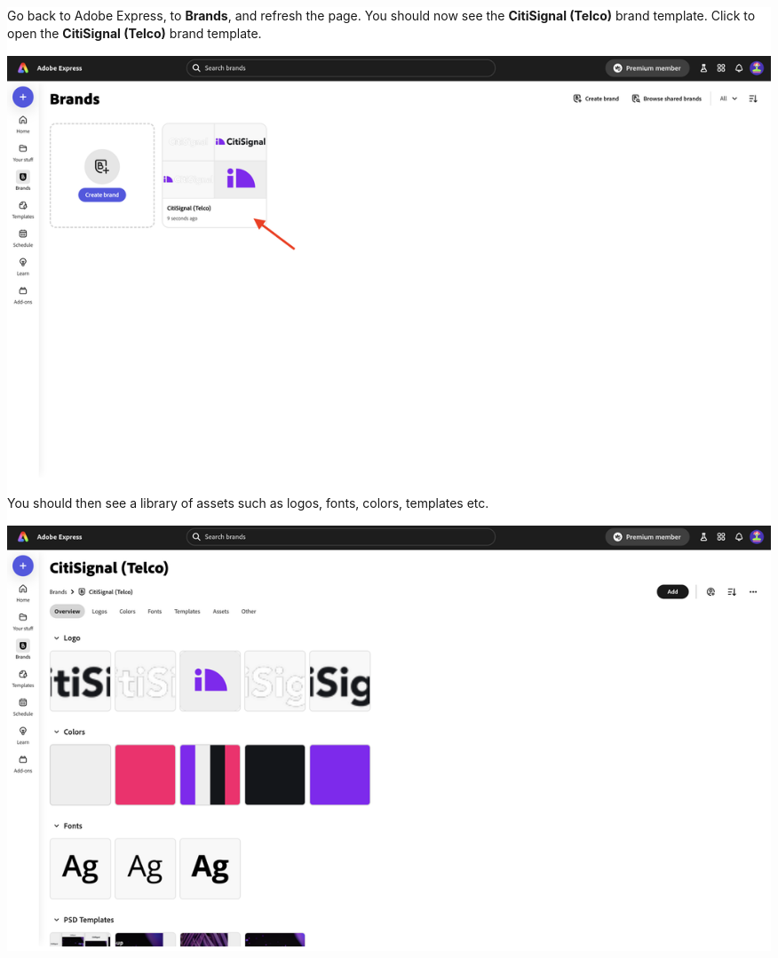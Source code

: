 Go back to Adobe Express, to **Brands**, and refresh the page. You should now see the **CitiSignal (Telco)** brand template. Click to open the **CitiSignal (Telco)** brand template.

![Adobe Express](./images/express10.png)

You should then see a library of assets such as logos, fonts, colors, templates etc.

![Adobe Express](./images/express11.png)
